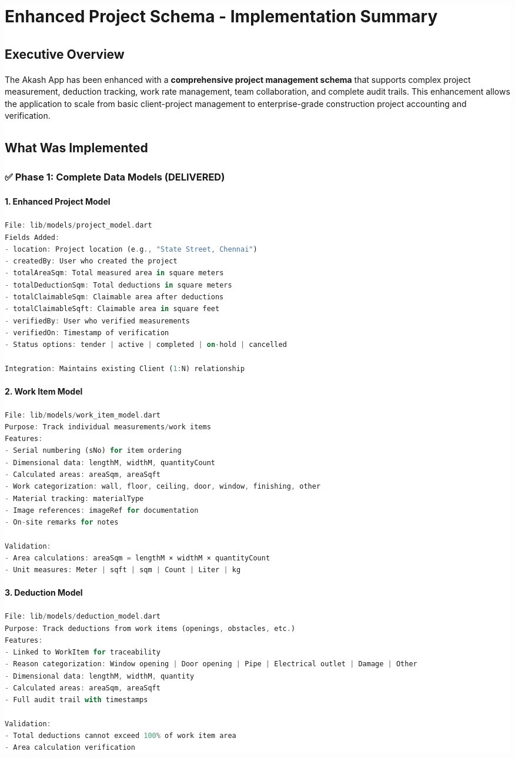 # Enhanced Project Schema - Implementation Summary

## Executive Overview

The Akash App has been enhanced with a **comprehensive project management schema** that supports complex project measurement, deduction tracking, work rate management, team collaboration, and complete audit trails. This enhancement allows the application to scale from basic client-project management to enterprise-grade construction project accounting and verification.

## What Was Implemented

### ✅ Phase 1: Complete Data Models (DELIVERED)

#### 1. **Enhanced Project Model** 
```dart
File: lib/models/project_model.dart
Fields Added:
- location: Project location (e.g., "State Street, Chennai")
- createdBy: User who created the project
- totalAreaSqm: Total measured area in square meters
- totalDeductionSqm: Total deductions in square meters
- totalClaimableSqm: Claimable area after deductions
- totalClaimableSqft: Claimable area in square feet
- verifiedBy: User who verified measurements
- verifiedOn: Timestamp of verification
- Status options: tender | active | completed | on-hold | cancelled

Integration: Maintains existing Client (1:N) relationship
```

#### 2. **Work Item Model**
```dart
File: lib/models/work_item_model.dart
Purpose: Track individual measurements/work items
Features:
- Serial numbering (sNo) for item ordering
- Dimensional data: lengthM, widthM, quantityCount
- Calculated areas: areaSqm, areaSqft
- Work categorization: wall, floor, ceiling, door, window, finishing, other
- Material tracking: materialType
- Image references: imageRef for documentation
- On-site remarks for notes

Validation:
- Area calculations: areaSqm = lengthM × widthM × quantityCount
- Unit measures: Meter | sqft | sqm | Count | Liter | kg
```

#### 3. **Deduction Model**
```dart
File: lib/models/deduction_model.dart
Purpose: Track deductions from work items (openings, obstacles, etc.)
Features:
- Linked to WorkItem for traceability
- Reason categorization: Window opening | Door opening | Pipe | Electrical outlet | Damage | Other
- Dimensional data: lengthM, widthM, quantity
- Calculated areas: areaSqm, areaSqft
- Full audit trail with timestamps

Validation:
- Total deductions cannot exceed 100% of work item area
- Area calculation verification
```